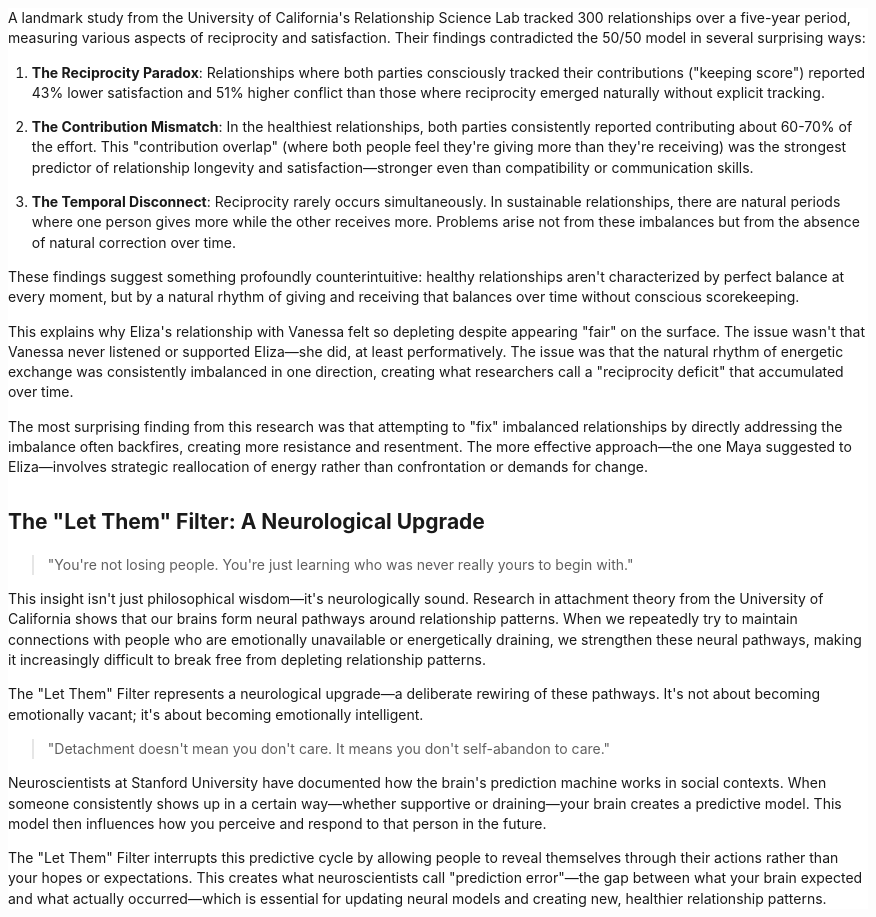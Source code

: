 A landmark study from the University of California's Relationship Science Lab tracked 300 relationships over a five-year period, measuring various aspects of reciprocity and satisfaction. Their findings contradicted the 50/50 model in several surprising ways:

1. **The Reciprocity Paradox**: Relationships where both parties consciously tracked their contributions ("keeping score") reported 43% lower satisfaction and 51% higher conflict than those where reciprocity emerged naturally without explicit tracking.

2. **The Contribution Mismatch**: In the healthiest relationships, both parties consistently reported contributing about 60-70% of the effort. This "contribution overlap" (where both people feel they're giving more than they're receiving) was the strongest predictor of relationship longevity and satisfaction—stronger even than compatibility or communication skills.

3. **The Temporal Disconnect**: Reciprocity rarely occurs simultaneously. In sustainable relationships, there are natural periods where one person gives more while the other receives more. Problems arise not from these imbalances but from the absence of natural correction over time.

These findings suggest something profoundly counterintuitive: healthy relationships aren't characterized by perfect balance at every moment, but by a natural rhythm of giving and receiving that balances over time without conscious scorekeeping.

This explains why Eliza's relationship with Vanessa felt so depleting despite appearing "fair" on the surface. The issue wasn't that Vanessa never listened or supported Eliza—she did, at least performatively. The issue was that the natural rhythm of energetic exchange was consistently imbalanced in one direction, creating what researchers call a "reciprocity deficit" that accumulated over time.

The most surprising finding from this research was that attempting to "fix" imbalanced relationships by directly addressing the imbalance often backfires, creating more resistance and resentment. The more effective approach—the one Maya suggested to Eliza—involves strategic reallocation of energy rather than confrontation or demands for change.

## The "Let Them" Filter: A Neurological Upgrade

> "You're not losing people. You're just learning who was never really yours to begin with."

This insight isn't just philosophical wisdom—it's neurologically sound. Research in attachment theory from the University of California shows that our brains form neural pathways around relationship patterns. When we repeatedly try to maintain connections with people who are emotionally unavailable or energetically draining, we strengthen these neural pathways, making it increasingly difficult to break free from depleting relationship patterns.

The "Let Them" Filter represents a neurological upgrade—a deliberate rewiring of these pathways. It's not about becoming emotionally vacant; it's about becoming emotionally intelligent.

> "Detachment doesn't mean you don't care. It means you don't self-abandon to care."

Neuroscientists at Stanford University have documented how the brain's prediction machine works in social contexts. When someone consistently shows up in a certain way—whether supportive or draining—your brain creates a predictive model. This model then influences how you perceive and respond to that person in the future.

The "Let Them" Filter interrupts this predictive cycle by allowing people to reveal themselves through their actions rather than your hopes or expectations. This creates what neuroscientists call "prediction error"—the gap between what your brain expected and what actually occurred—which is essential for updating neural models and creating new, healthier relationship patterns.
